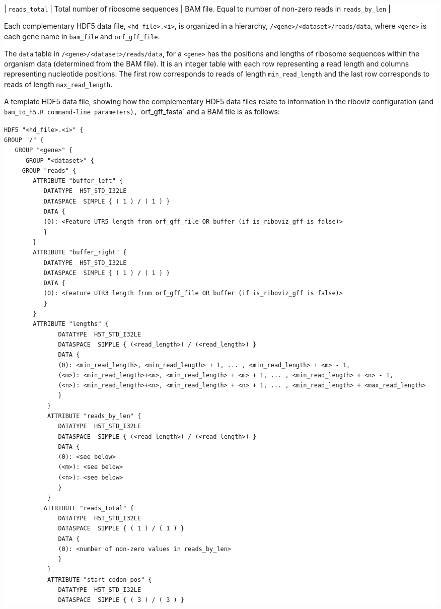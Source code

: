 | `reads_total` | Total number of ribosome sequences | BAM file. Equal to number of non-zero reads in `reads_by_len` |

Each complementary HDF5 data file, `<hd_file>.<i>`, is organized in a hierarchy, `/<gene>/<dataset>/reads/data`, where `<gene>` is each gene name in `bam_file` and `orf_gff_file`.

The `data` table in `/<gene>/<dataset>/reads/data`, for a `<gene>` has the positions and lengths of ribosome sequences within the organism data (determined from the BAM file). It is an integer table with each row representing a read length and columns representing nucleotide positions. The first row corresponds to reads of length `min_read_length` and the last row corresponds to reads of length `max_read_length`.

A template HDF5 data file, showing how the complementary HDF5 data files relate to information in the riboviz configuration (and `bam_to_h5.R command-line parameters), `orf_gff_fasta` and a BAM file is as follows:

```
HDF5 "<hd_file>.<i>" {
GROUP "/" {
   GROUP "<gene>" {
      GROUP "<dataset>" {
	 GROUP "reads" {
	    ATTRIBUTE "buffer_left" {
	       DATATYPE  H5T_STD_I32LE
	       DATASPACE  SIMPLE { ( 1 ) / ( 1 ) }
	       DATA {
	       (0): <Feature UTR5 length from orf_gff_file OR buffer (if is_riboviz_gff is false)>
	       }
	    }
	    ATTRIBUTE "buffer_right" {
	       DATATYPE  H5T_STD_I32LE
	       DATASPACE  SIMPLE { ( 1 ) / ( 1 ) }
	       DATA {
	       (0): <Feature UTR3 length from orf_gff_file OR buffer (if is_riboviz_gff is false)>
	       }
	    }
	    ATTRIBUTE "lengths" {
               DATATYPE  H5T_STD_I32LE
               DATASPACE  SIMPLE { (<read_length>) / (<read_length>) }
               DATA {
               (0): <min_read_length>, <min_read_length> + 1, ... , <min_read_length> + <m> - 1,
               (<m>): <min_read_length>+<m>, <min_read_length> + <m> + 1, ... , <min_read_length> + <n> - 1,
               (<n>): <min_read_length>+<n>, <min_read_length> + <n> + 1, ... , <min_read_length> + <max_read_length>
               }
            }
            ATTRIBUTE "reads_by_len" {
               DATATYPE  H5T_STD_I32LE
               DATASPACE  SIMPLE { (<read_length>) / (<read_length>) }
               DATA {
               (0): <see below>
               (<m>): <see below>
               (<n>): <see below>
               }
            }
           ATTRIBUTE "reads_total" {
               DATATYPE  H5T_STD_I32LE
               DATASPACE  SIMPLE { ( 1 ) / ( 1 ) }
               DATA {
               (0): <number of non-zero values in reads_by_len>
               }
            }
            ATTRIBUTE "start_codon_pos" {
               DATATYPE  H5T_STD_I32LE
               DATASPACE  SIMPLE { ( 3 ) / ( 3 ) }
```